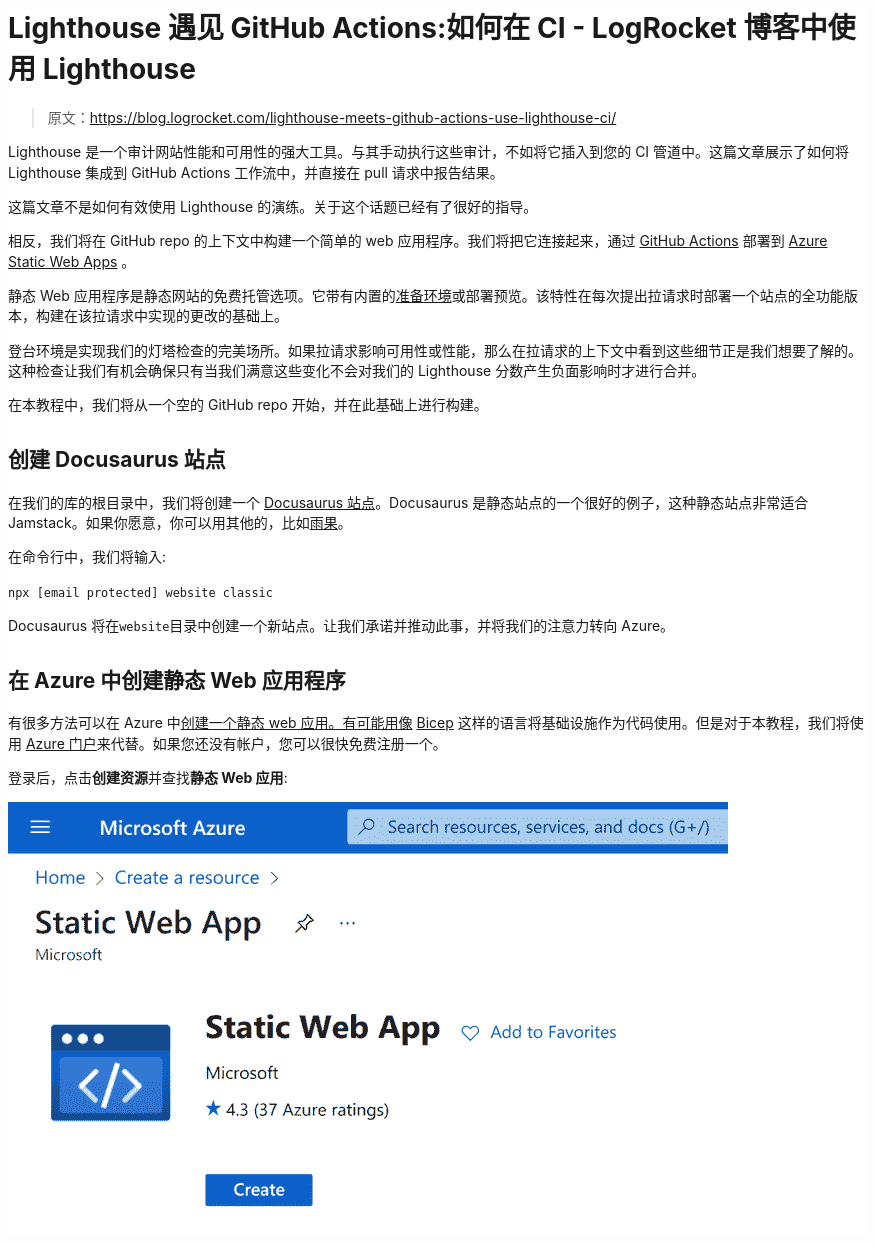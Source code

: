 # Lighthouse 遇见 GitHub Actions:如何在 CI - LogRocket 博客中使用 Lighthouse

> 原文：<https://blog.logrocket.com/lighthouse-meets-github-actions-use-lighthouse-ci/>

Lighthouse 是一个审计网站性能和可用性的强大工具。与其手动执行这些审计，不如将它插入到您的 CI 管道中。这篇文章展示了如何将 Lighthouse 集成到 GitHub Actions 工作流中，并直接在 pull 请求中报告结果。

这篇文章不是如何有效使用 Lighthouse 的演练。关于这个话题已经有了很好的指导。

相反，我们将在 GitHub repo 的上下文中构建一个简单的 web 应用程序。我们将把它连接起来，通过 [GitHub Actions](https://github.com/actions) 部署到 [Azure Static Web Apps](https://azure.microsoft.com/en-us/services/app-service/static/) 。

静态 Web 应用程序是静态网站的免费托管选项。它带有内置的[准备环境](https://docs.microsoft.com/en-us/azure/static-web-apps/review-publish-pull-requests)或部署预览。该特性在每次提出拉请求时部署一个站点的全功能版本，构建在该拉请求中实现的更改的基础上。

登台环境是实现我们的灯塔检查的完美场所。如果拉请求影响可用性或性能，那么在拉请求的上下文中看到这些细节正是我们想要了解的。这种检查让我们有机会确保只有当我们满意这些变化不会对我们的 Lighthouse 分数产生负面影响时才进行合并。

在本教程中，我们将从一个空的 GitHub repo 开始，并在此基础上进行构建。

## 创建 Docusaurus 站点

在我们的库的根目录中，我们将创建一个 [Docusaurus 站点](https://docusaurus.io/)。Docusaurus 是静态站点的一个很好的例子，这种静态站点非常适合 Jamstack。如果你愿意，你可以用其他的，比如[雨果](https://gohugo.io/)。

在命令行中，我们将输入:

```
npx [email protected] website classic

```

Docusaurus 将在`website`目录中创建一个新站点。让我们承诺并推动此事，并将我们的注意力转向 Azure。

## 在 Azure 中创建静态 Web 应用程序

有很多方法可以在 Azure 中[创建一个静态 web 应用。有可能用像](https://blog.logrocket.com/azure-static-web-apps-netlify-alternative/) [Bicep](https://blog.johnnyreilly.com/2021/08/15/bicep-azure-static-web-apps-azure-devops#bicep-template) 这样的语言将基础设施作为代码使用。但是对于本教程，我们将使用 [Azure 门户](https://portal.azure.com)来代替。如果您还没有帐户，您可以很快免费注册一个。

登录后，点击**创建资源**并查找**静态 Web 应用**:

![Azure Portal Create A Resource](img/41c79f829a1b6d68df158995cb390c9a.png)
